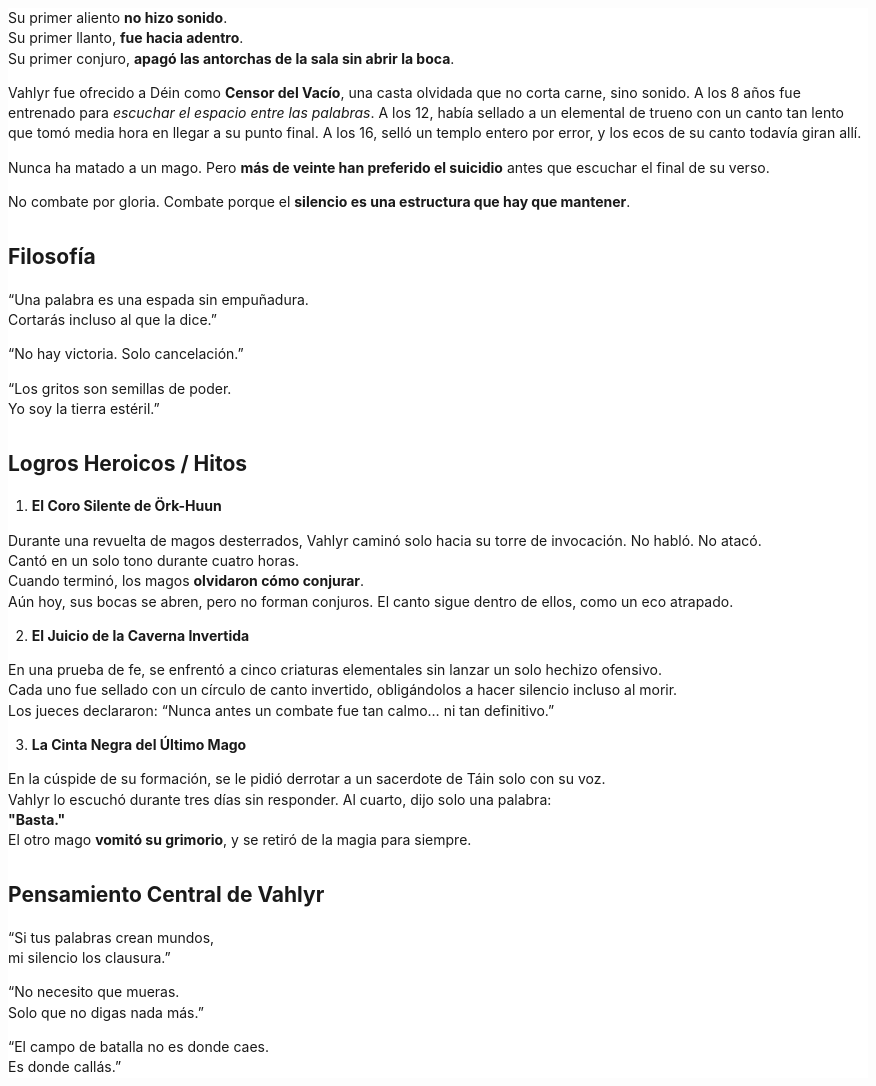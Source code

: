 Su primer aliento **no hizo sonido**.  
Su primer llanto, **fue hacia adentro**.  
Su primer conjuro, **apagó las antorchas de la sala sin abrir la boca**.

Vahlyr fue ofrecido a Déin como **Censor del Vacío**, una casta olvidada que no corta carne, sino sonido. A los 8 años fue entrenado para _escuchar el espacio entre las palabras_. A los 12, había sellado a un elemental de trueno con un canto tan lento que tomó media hora en llegar a su punto final. A los 16, selló un templo entero por error, y los ecos de su canto todavía giran allí.

Nunca ha matado a un mago. Pero **más de veinte han preferido el suicidio** antes que escuchar el final de su verso.

No combate por gloria. Combate porque el **silencio es una estructura que hay que mantener**.

## **Filosofía**

“Una palabra es una espada sin empuñadura.  
Cortarás incluso al que la dice.”

“No hay victoria. Solo cancelación.”

“Los gritos son semillas de poder.  
Yo soy la tierra estéril.”

## **Logros Heroicos / Hitos**

1. **El Coro Silente de Örk-Huun**

Durante una revuelta de magos desterrados, Vahlyr caminó solo hacia su torre de invocación. No habló. No atacó.  
Cantó en un solo tono durante cuatro horas.  
Cuando terminó, los magos **olvidaron cómo conjurar**.  
Aún hoy, sus bocas se abren, pero no forman conjuros. El canto sigue dentro de ellos, como un eco atrapado.

2. **El Juicio de la Caverna Invertida**

En una prueba de fe, se enfrentó a cinco criaturas elementales sin lanzar un solo hechizo ofensivo.  
Cada uno fue sellado con un círculo de canto invertido, obligándolos a hacer silencio incluso al morir.  
Los jueces declararon: “Nunca antes un combate fue tan calmo… ni tan definitivo.”

3. **La Cinta Negra del Último Mago**

En la cúspide de su formación, se le pidió derrotar a un sacerdote de Táin solo con su voz.  
Vahlyr lo escuchó durante tres días sin responder. Al cuarto, dijo solo una palabra:  
**"Basta."**  
El otro mago **vomitó su grimorio**, y se retiró de la magia para siempre.

## **Pensamiento Central de Vahlyr**

“Si tus palabras crean mundos,  
mi silencio los clausura.”

“No necesito que mueras.  
Solo que no digas nada más.”

“El campo de batalla no es donde caes.  
Es donde callás.”